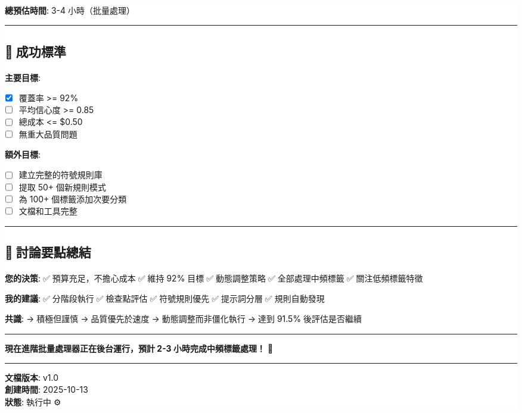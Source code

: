 **總預估時間**: 3-4 小時（批量處理）

---

## 🎊 成功標準

**主要目標**:
- [x] 覆蓋率 >= 92%
- [ ] 平均信心度 >= 0.85
- [ ] 總成本 <= $0.50
- [ ] 無重大品質問題

**額外目標**:
- [ ] 建立完整的符號規則庫
- [ ] 提取 50+ 個新規則模式
- [ ] 為 100+ 個標籤添加次要分類
- [ ] 文檔和工具完整

---

## 💬 討論要點總結

**您的決策**:
✅ 預算充足，不擔心成本
✅ 維持 92% 目標
✅ 動態調整策略
✅ 全部處理中頻標籤
✅ 關注低頻標籤特徵

**我的建議**:
✅ 分階段執行
✅ 檢查點評估
✅ 符號規則優先
✅ 提示詞分層
✅ 規則自動發現

**共識**:
→ 積極但謹慎
→ 品質優先於速度
→ 動態調整而非僵化執行
→ 達到 91.5% 後評估是否繼續

---

**現在進階批量處理器正在後台運行，預計 2-3 小時完成中頻標籤處理！** 🚀

---

**文檔版本**: v1.0  
**創建時間**: 2025-10-13  
**狀態**: 執行中 ⚙️
